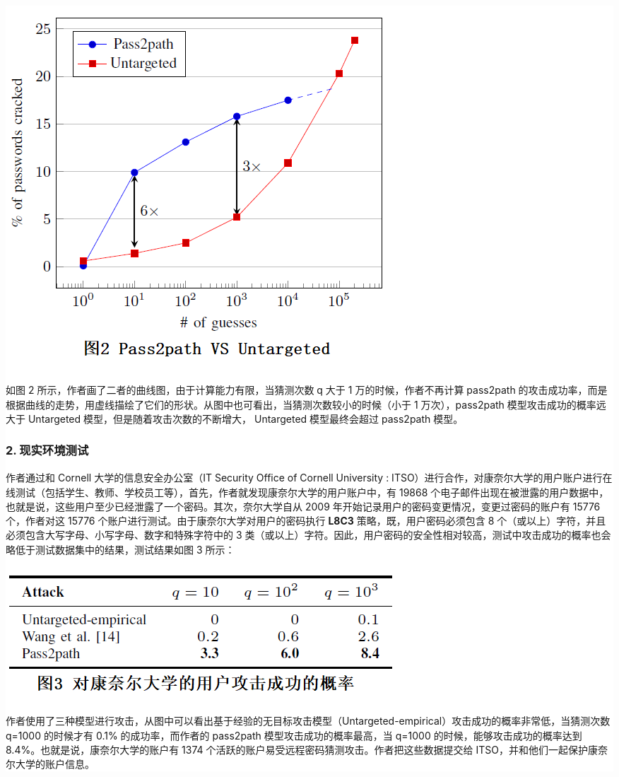 ![图2 Pass2path VS Untargeted](/images/2019-06-21/材料/图2_Pass2path_VS_Untargeted.png)

如图 2 所示，作者画了二者的曲线图，由于计算能力有限，当猜测次数 q 大于 1 万的时候，作者不再计算 pass2path 的攻击成功率，而是根据曲线的走势，用虚线描绘了它们的形状。从图中也可看出，当猜测次数较小的时候（小于 1 万次），pass2path 模型攻击成功的概率远大于 Untargeted 模型，但是随着攻击次数的不断增大，  Untargeted 模型最终会超过 pass2path 模型。

### 2. 现实环境测试

作者通过和 Cornell 大学的信息安全办公室（IT Security Office of Cornell University : ITSO）进行合作，对康奈尔大学的用户账户进行在线测试（包括学生、教师、学校员工等），首先，作者就发现康奈尔大学的用户账户中，有 19868 个电子邮件出现在被泄露的用户数据中，也就是说，这些用户至少已经泄露了一个密码。其次，奈尔大学自从 2009 年开始记录用户的密码变更情况，变更过密码的账户有 15776 个，作者对这 15776 个账户进行测试。由于康奈尔大学对用户的密码执行 **L8C3** 策略，既，用户密码必须包含 8 个（或以上）字符，并且必须包含大写字母、小写字母、数字和特殊字符中的 3 类（或以上）字符。因此，用户密码的安全性相对较高，测试中攻击成功的概率也会略低于测试数据集中的结果，测试结果如图 3 所示：

![图3 对康奈尔大学的用户攻击成功的概率](/images/2019-06-21/材料/图3_对康奈尔大学的用户攻击成功的概率.png)

作者使用了三种模型进行攻击，从图中可以看出基于经验的无目标攻击模型（Untargeted-empirical）攻击成功的概率非常低，当猜测次数 q=1000 的时候才有 0.1% 的成功率，而作者的 pass2path 模型攻击成功的概率最高，当 q=1000 的时候，能够攻击成功的概率达到 8.4%。也就是说，康奈尔大学的账户有 1374 个活跃的账户易受远程密码猜测攻击。作者把这些数据提交给 ITSO，并和他们一起保护康奈尔大学的账户信息。
